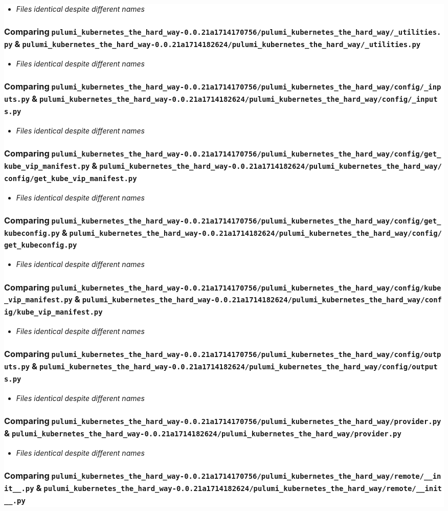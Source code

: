  * *Files identical despite different names*

### Comparing `pulumi_kubernetes_the_hard_way-0.0.21a1714170756/pulumi_kubernetes_the_hard_way/_utilities.py` & `pulumi_kubernetes_the_hard_way-0.0.21a1714182624/pulumi_kubernetes_the_hard_way/_utilities.py`

 * *Files identical despite different names*

### Comparing `pulumi_kubernetes_the_hard_way-0.0.21a1714170756/pulumi_kubernetes_the_hard_way/config/_inputs.py` & `pulumi_kubernetes_the_hard_way-0.0.21a1714182624/pulumi_kubernetes_the_hard_way/config/_inputs.py`

 * *Files identical despite different names*

### Comparing `pulumi_kubernetes_the_hard_way-0.0.21a1714170756/pulumi_kubernetes_the_hard_way/config/get_kube_vip_manifest.py` & `pulumi_kubernetes_the_hard_way-0.0.21a1714182624/pulumi_kubernetes_the_hard_way/config/get_kube_vip_manifest.py`

 * *Files identical despite different names*

### Comparing `pulumi_kubernetes_the_hard_way-0.0.21a1714170756/pulumi_kubernetes_the_hard_way/config/get_kubeconfig.py` & `pulumi_kubernetes_the_hard_way-0.0.21a1714182624/pulumi_kubernetes_the_hard_way/config/get_kubeconfig.py`

 * *Files identical despite different names*

### Comparing `pulumi_kubernetes_the_hard_way-0.0.21a1714170756/pulumi_kubernetes_the_hard_way/config/kube_vip_manifest.py` & `pulumi_kubernetes_the_hard_way-0.0.21a1714182624/pulumi_kubernetes_the_hard_way/config/kube_vip_manifest.py`

 * *Files identical despite different names*

### Comparing `pulumi_kubernetes_the_hard_way-0.0.21a1714170756/pulumi_kubernetes_the_hard_way/config/outputs.py` & `pulumi_kubernetes_the_hard_way-0.0.21a1714182624/pulumi_kubernetes_the_hard_way/config/outputs.py`

 * *Files identical despite different names*

### Comparing `pulumi_kubernetes_the_hard_way-0.0.21a1714170756/pulumi_kubernetes_the_hard_way/provider.py` & `pulumi_kubernetes_the_hard_way-0.0.21a1714182624/pulumi_kubernetes_the_hard_way/provider.py`

 * *Files identical despite different names*

### Comparing `pulumi_kubernetes_the_hard_way-0.0.21a1714170756/pulumi_kubernetes_the_hard_way/remote/__init__.py` & `pulumi_kubernetes_the_hard_way-0.0.21a1714182624/pulumi_kubernetes_the_hard_way/remote/__init__.py`
